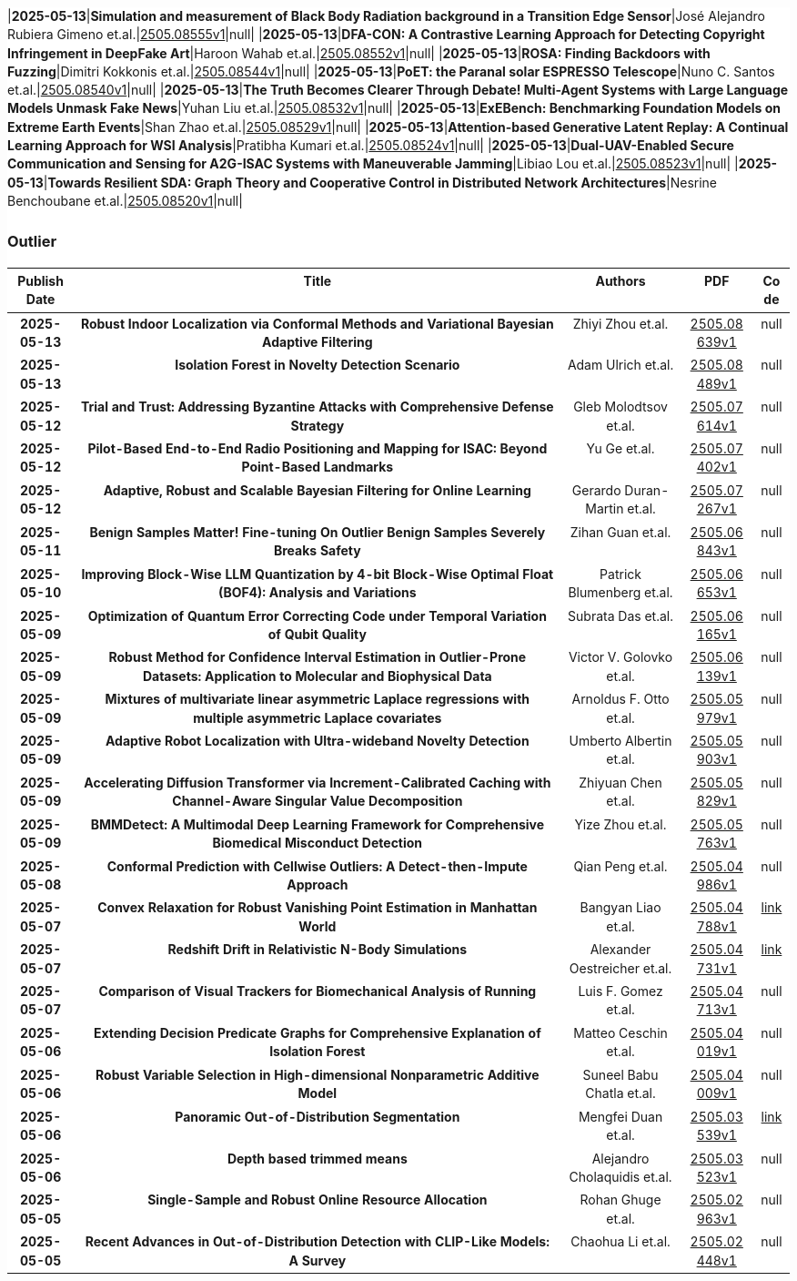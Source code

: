 |**2025-05-13**|**Simulation and measurement of Black Body Radiation background in a Transition Edge Sensor**|José Alejandro Rubiera Gimeno et.al.|[2505.08555v1](http://arxiv.org/abs/2505.08555v1)|null|
|**2025-05-13**|**DFA-CON: A Contrastive Learning Approach for Detecting Copyright Infringement in DeepFake Art**|Haroon Wahab et.al.|[2505.08552v1](http://arxiv.org/abs/2505.08552v1)|null|
|**2025-05-13**|**ROSA: Finding Backdoors with Fuzzing**|Dimitri Kokkonis et.al.|[2505.08544v1](http://arxiv.org/abs/2505.08544v1)|null|
|**2025-05-13**|**PoET: the Paranal solar ESPRESSO Telescope**|Nuno C. Santos et.al.|[2505.08540v1](http://arxiv.org/abs/2505.08540v1)|null|
|**2025-05-13**|**The Truth Becomes Clearer Through Debate! Multi-Agent Systems with Large Language Models Unmask Fake News**|Yuhan Liu et.al.|[2505.08532v1](http://arxiv.org/abs/2505.08532v1)|null|
|**2025-05-13**|**ExEBench: Benchmarking Foundation Models on Extreme Earth Events**|Shan Zhao et.al.|[2505.08529v1](http://arxiv.org/abs/2505.08529v1)|null|
|**2025-05-13**|**Attention-based Generative Latent Replay: A Continual Learning Approach for WSI Analysis**|Pratibha Kumari et.al.|[2505.08524v1](http://arxiv.org/abs/2505.08524v1)|null|
|**2025-05-13**|**Dual-UAV-Enabled Secure Communication and Sensing for A2G-ISAC Systems with Maneuverable Jamming**|Libiao Lou et.al.|[2505.08523v1](http://arxiv.org/abs/2505.08523v1)|null|
|**2025-05-13**|**Towards Resilient SDA: Graph Theory and Cooperative Control in Distributed Network Architectures**|Nesrine Benchoubane et.al.|[2505.08520v1](http://arxiv.org/abs/2505.08520v1)|null|

### Outlier
|Publish Date|Title|Authors|PDF|Code|
| :---: | :---: | :---: | :---: | :---: |
|**2025-05-13**|**Robust Indoor Localization via Conformal Methods and Variational Bayesian Adaptive Filtering**|Zhiyi Zhou et.al.|[2505.08639v1](http://arxiv.org/abs/2505.08639v1)|null|
|**2025-05-13**|**Isolation Forest in Novelty Detection Scenario**|Adam Ulrich et.al.|[2505.08489v1](http://arxiv.org/abs/2505.08489v1)|null|
|**2025-05-12**|**Trial and Trust: Addressing Byzantine Attacks with Comprehensive Defense Strategy**|Gleb Molodtsov et.al.|[2505.07614v1](http://arxiv.org/abs/2505.07614v1)|null|
|**2025-05-12**|**Pilot-Based End-to-End Radio Positioning and Mapping for ISAC: Beyond Point-Based Landmarks**|Yu Ge et.al.|[2505.07402v1](http://arxiv.org/abs/2505.07402v1)|null|
|**2025-05-12**|**Adaptive, Robust and Scalable Bayesian Filtering for Online Learning**|Gerardo Duran-Martin et.al.|[2505.07267v1](http://arxiv.org/abs/2505.07267v1)|null|
|**2025-05-11**|**Benign Samples Matter! Fine-tuning On Outlier Benign Samples Severely Breaks Safety**|Zihan Guan et.al.|[2505.06843v1](http://arxiv.org/abs/2505.06843v1)|null|
|**2025-05-10**|**Improving Block-Wise LLM Quantization by 4-bit Block-Wise Optimal Float (BOF4): Analysis and Variations**|Patrick Blumenberg et.al.|[2505.06653v1](http://arxiv.org/abs/2505.06653v1)|null|
|**2025-05-09**|**Optimization of Quantum Error Correcting Code under Temporal Variation of Qubit Quality**|Subrata Das et.al.|[2505.06165v1](http://arxiv.org/abs/2505.06165v1)|null|
|**2025-05-09**|**Robust Method for Confidence Interval Estimation in Outlier-Prone Datasets: Application to Molecular and Biophysical Data**|Victor V. Golovko et.al.|[2505.06139v1](http://arxiv.org/abs/2505.06139v1)|null|
|**2025-05-09**|**Mixtures of multivariate linear asymmetric Laplace regressions with multiple asymmetric Laplace covariates**|Arnoldus F. Otto et.al.|[2505.05979v1](http://arxiv.org/abs/2505.05979v1)|null|
|**2025-05-09**|**Adaptive Robot Localization with Ultra-wideband Novelty Detection**|Umberto Albertin et.al.|[2505.05903v1](http://arxiv.org/abs/2505.05903v1)|null|
|**2025-05-09**|**Accelerating Diffusion Transformer via Increment-Calibrated Caching with Channel-Aware Singular Value Decomposition**|Zhiyuan Chen et.al.|[2505.05829v1](http://arxiv.org/abs/2505.05829v1)|null|
|**2025-05-09**|**BMMDetect: A Multimodal Deep Learning Framework for Comprehensive Biomedical Misconduct Detection**|Yize Zhou et.al.|[2505.05763v1](http://arxiv.org/abs/2505.05763v1)|null|
|**2025-05-08**|**Conformal Prediction with Cellwise Outliers: A Detect-then-Impute Approach**|Qian Peng et.al.|[2505.04986v1](http://arxiv.org/abs/2505.04986v1)|null|
|**2025-05-07**|**Convex Relaxation for Robust Vanishing Point Estimation in Manhattan World**|Bangyan Liao et.al.|[2505.04788v1](http://arxiv.org/abs/2505.04788v1)|[link](https://github.com/wu-cvgl/globustvp)|
|**2025-05-07**|**Redshift Drift in Relativistic N-Body Simulations**|Alexander Oestreicher et.al.|[2505.04731v1](http://arxiv.org/abs/2505.04731v1)|[link](https://github.com/oestreichera/redshiftdrift_cl)|
|**2025-05-07**|**Comparison of Visual Trackers for Biomechanical Analysis of Running**|Luis F. Gomez et.al.|[2505.04713v1](http://arxiv.org/abs/2505.04713v1)|null|
|**2025-05-06**|**Extending Decision Predicate Graphs for Comprehensive Explanation of Isolation Forest**|Matteo Ceschin et.al.|[2505.04019v1](http://arxiv.org/abs/2505.04019v1)|null|
|**2025-05-06**|**Robust Variable Selection in High-dimensional Nonparametric Additive Model**|Suneel Babu Chatla et.al.|[2505.04009v1](http://arxiv.org/abs/2505.04009v1)|null|
|**2025-05-06**|**Panoramic Out-of-Distribution Segmentation**|Mengfei Duan et.al.|[2505.03539v1](http://arxiv.org/abs/2505.03539v1)|[link](https://github.com/mengfeid/panoos)|
|**2025-05-06**|**Depth based trimmed means**|Alejandro Cholaquidis et.al.|[2505.03523v1](http://arxiv.org/abs/2505.03523v1)|null|
|**2025-05-05**|**Single-Sample and Robust Online Resource Allocation**|Rohan Ghuge et.al.|[2505.02963v1](http://arxiv.org/abs/2505.02963v1)|null|
|**2025-05-05**|**Recent Advances in Out-of-Distribution Detection with CLIP-Like Models: A Survey**|Chaohua Li et.al.|[2505.02448v1](http://arxiv.org/abs/2505.02448v1)|null|